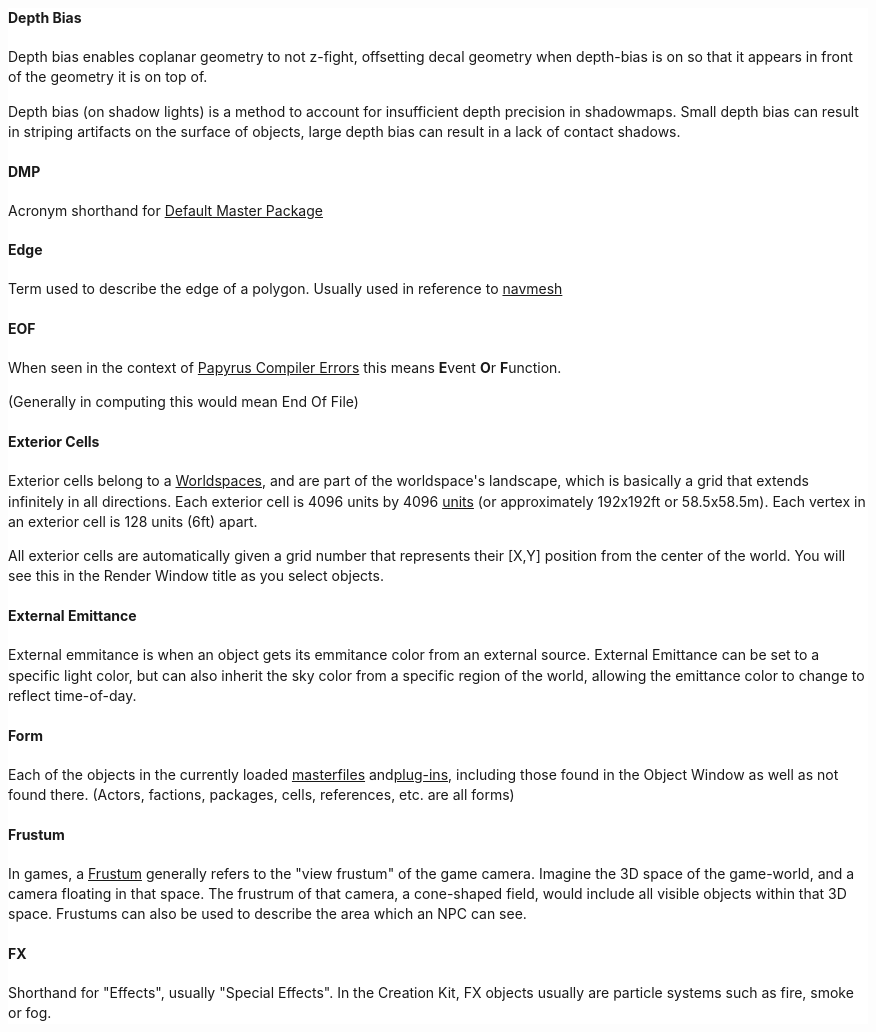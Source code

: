 #### Depth Bias

Depth bias enables coplanar geometry to not z-fight, offsetting decal geometry when depth-bias is on so that it appears in front of the geometry it is on top of.

Depth bias (on shadow lights) is a method to account for insufficient depth precision in shadowmaps. Small depth bias can result in striping artifacts on the surface of objects, large depth bias can result in a lack of contact shadows.

#### DMP
Acronym shorthand for [Default Master Package](https://ck.uesp.net/wiki/Default_Master_Package "Default Master Package")


#### Edge
Term used to describe the edge of a polygon. Usually used in reference to [navmesh](https://ck.uesp.net/wiki/Category:Navmesh "Category:Navmesh")

#### EOF
When seen in the context of [Papyrus Compiler Errors](https://ck.uesp.net/wiki/Papyrus_Compiler_Errors "Papyrus Compiler Errors") this means **E**vent **O**r **F**unction.

(Generally in computing this would mean End Of File)

#### Exterior Cells

Exterior cells belong to a [Worldspaces](https://ck.uesp.net/wiki/World_Spaces "World Spaces"), and are part of the worldspace's landscape, which is basically a grid that extends infinitely in all directions. Each exterior cell is 4096 units by 4096 [units](https://ck.uesp.net/wiki/Unit "Unit") (or approximately 192x192ft or 58.5x58.5m). Each vertex in an exterior cell is 128 units (6ft) apart.

All exterior cells are automatically given a grid number that represents their \[X,Y\] position from the center of the world. You will see this in the Render Window title as you select objects.

#### External Emittance
External emmitance is when an object gets its emmitance color from an external source. External Emittance can be set to a specific light color, but can also inherit the sky color from a specific region of the world, allowing the emittance color to change to reflect time-of-day.


#### Form
Each of the objects in the currently loaded [masterfiles](https://ck.uesp.net/wiki/Masterfile "Masterfile") and[plug-ins](https://ck.uesp.net/wiki/Plug-in "Plug-in"), including those found in the Object Window as well as not found there. (Actors, factions, packages, cells, references, etc. are all forms)

#### Frustum
In games, a [Frustum](http://en.wikipedia.org/wiki/Frustum) generally refers to the "view frustum" of the game camera. Imagine the 3D space of the game-world, and a camera floating in that space. The frustrum of that camera, a cone-shaped field, would include all visible objects within that 3D space. Frustums can also be used to describe the area which an NPC can see.

#### FX
Shorthand for "Effects", usually "Special Effects". In the Creation Kit, FX objects usually are particle systems such as fire, smoke or fog.
